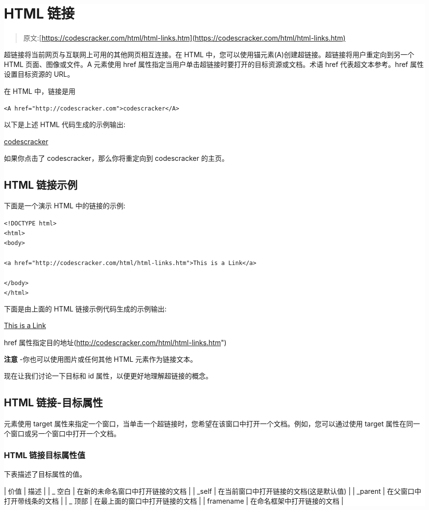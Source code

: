 # HTML 链接

> 原文:[https://codescracker.com/html/html-links.htm](https://codescracker.com/html/html-links.htm)

超链接将当前网页与互联网上可用的其他网页相互连接。在 HTML 中，您可以使用锚元素(A)创建超链接。超链接将用户重定向到另一个 HTML 页面、图像或文件。A 元素使用 href 属性指定当用户单击超链接时要打开的目标资源或文档。术语 href 代表超文本参考。href 属性设置目标资源的 URL。

在 HTML 中，链接是用

```
<A href="http://codescracker.com">codescracker</A>
```

以下是上述 HTML 代码生成的示例输出:

[codescracker](/index.htm)

如果你点击了 codescracker，那么你将重定向到 codescracker 的主页。

## HTML 链接示例

下面是一个演示 HTML 中的链接的示例:

```
<!DOCTYPE html>
<html>
<body>

<a href="http://codescracker.com/html/html-links.htm">This is a Link</a>

</body>
</html>
```

下面是由上面的 HTML 链接示例代码生成的示例输出:

[This is a Link](/html/html-links.htm)

href 属性指定目的地址(http://codescracker.com/html/html-links.htm")

**注意** -你也可以使用图片或任何其他 HTML 元素作为链接文本。

现在让我们讨论一下目标和 id 属性，以便更好地理解超链接的概念。

## HTML 链接-目标属性

元素使用 target 属性来指定一个窗口，当单击一个超链接时，您希望在该窗口中打开一个文档。例如，您可以通过使用 target 属性在同一个窗口或另一个窗口中打开一个文档。

### HTML 链接目标属性值

下表描述了目标属性的值。

| 价值 | 描述 |
| _ 空白 | 在新的未命名窗口中打开链接的文档 |
| _self | 在当前窗口中打开链接的文档(这是默认值) |
| _parent | 在父窗口中打开带线条的文档 |
| _ 顶部 | 在最上面的窗口中打开链接的文档 |
| framename | 在命名框架中打开链接的文档 |
